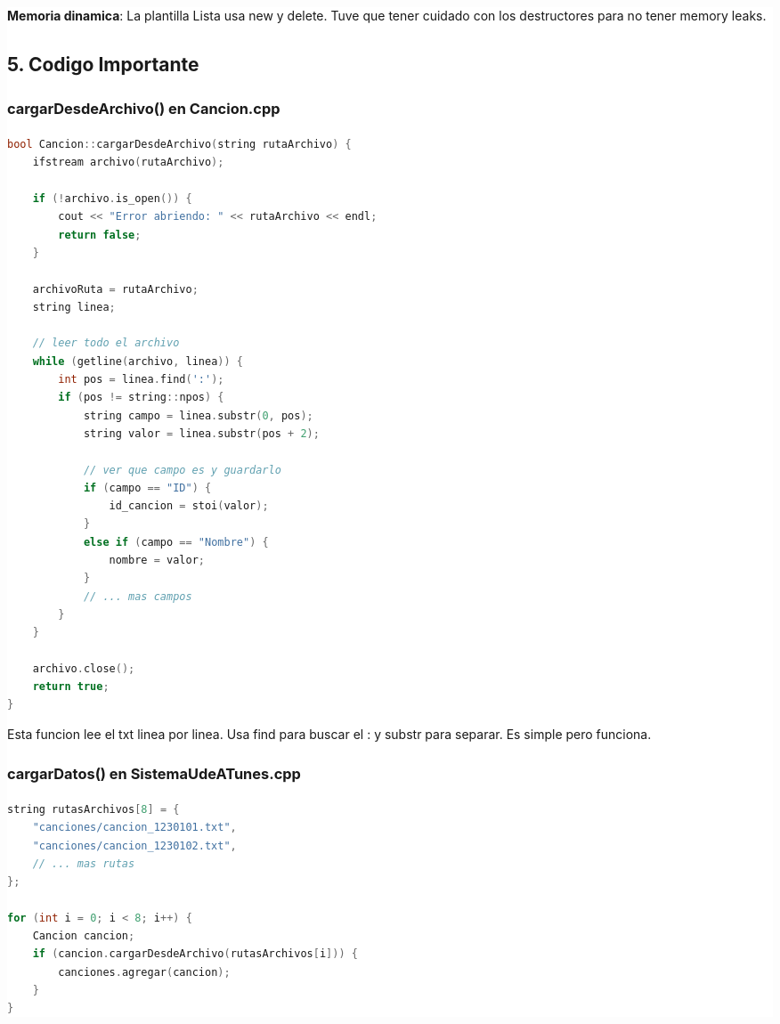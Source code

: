 **Memoria dinamica**: La plantilla Lista usa new y delete. Tuve que tener cuidado con los destructores para no tener memory leaks.

## 5. Codigo Importante

### cargarDesdeArchivo() en Cancion.cpp

```cpp
bool Cancion::cargarDesdeArchivo(string rutaArchivo) {
    ifstream archivo(rutaArchivo);
    
    if (!archivo.is_open()) {
        cout << "Error abriendo: " << rutaArchivo << endl;
        return false;
    }
    
    archivoRuta = rutaArchivo;
    string linea;
    
    // leer todo el archivo
    while (getline(archivo, linea)) {
        int pos = linea.find(':');
        if (pos != string::npos) {
            string campo = linea.substr(0, pos);
            string valor = linea.substr(pos + 2);
            
            // ver que campo es y guardarlo
            if (campo == "ID") {
                id_cancion = stoi(valor);
            }
            else if (campo == "Nombre") {
                nombre = valor;
            }
            // ... mas campos
        }
    }
    
    archivo.close();
    return true;
}
```

Esta funcion lee el txt linea por linea. Usa find para buscar el : y substr para separar. Es simple pero funciona.

### cargarDatos() en SistemaUdeATunes.cpp

```cpp
string rutasArchivos[8] = {
    "canciones/cancion_1230101.txt",
    "canciones/cancion_1230102.txt",
    // ... mas rutas
};

for (int i = 0; i < 8; i++) {
    Cancion cancion;
    if (cancion.cargarDesdeArchivo(rutasArchivos[i])) {
        canciones.agregar(cancion);
    }
}
```
